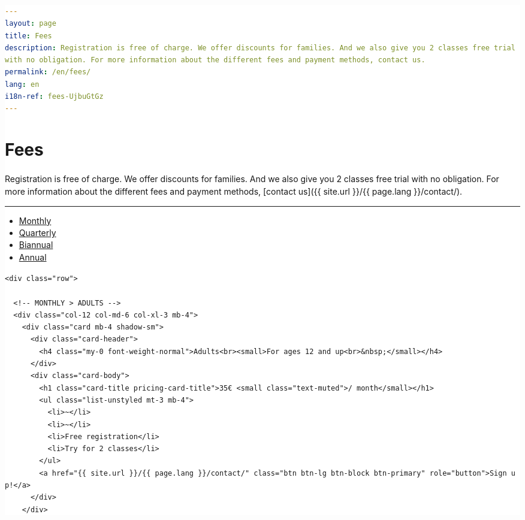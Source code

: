 ```yaml
---
layout: page
title: Fees
description: Registration is free of charge. We offer discounts for families. And we also give you 2 classes free trial with no obligation. For more information about the different fees and payment methods, contact us.
permalink: /en/fees/
lang: en
i18n-ref: fees-UjbuGtGz
---
```


# Fees

Registration is free of charge. We offer discounts for families. And we also give you 2 classes free trial with no obligation. For more information about the different fees and payment methods, [contact us]({{ site.url }}/{{ page.lang }}/contact/).

<hr>

<ul class="nav nav-pills mb-3 justify-content-center" id="pills-tab" role="tablist">
  <li class="nav-item">
    <a class="nav-link active" id="pills-fees-monthly-tab" data-toggle="pill" href="#pills-fees-monthly" role="tab" aria-controls="pills-fees-monthly" aria-selected="true">Monthly</a>
  </li>
  <li class="nav-item">
    <a class="nav-link" id="pills-fees-quarterly-tab" data-toggle="pill" href="#pills-fees-quarterly" role="tab" aria-controls="pills-fees-quarterly" aria-selected="false">Quarterly</a>
  </li>
  <li class="nav-item">
    <a class="nav-link" id="pills-fees-biannual-tab" data-toggle="pill" href="#pills-fees-biannual" role="tab" aria-controls="pills-fees-biannual" aria-selected="false">Biannual</a>
  </li>
  <li class="nav-item">
    <a class="nav-link" id="pills-fees-annual-tab" data-toggle="pill" href="#pills-fees-annual" role="tab" aria-controls="pills-fees-annual" aria-selected="false">Annual</a>
  </li>
</ul>

<div class="tab-content" id="pills-tabContent">

  
  <div class="tab-pane fade show active" id="pills-fees-monthly" role="tabpanel" aria-labelledby="pills-fees-monthly-tab">

    <div class="row">

      <!-- MONTHLY > ADULTS -->
      <div class="col-12 col-md-6 col-xl-3 mb-4">
        <div class="card mb-4 shadow-sm">
          <div class="card-header">
            <h4 class="my-0 font-weight-normal">Adults<br><small>For ages 12 and up<br>&nbsp;</small></h4>
          </div>
          <div class="card-body">
            <h1 class="card-title pricing-card-title">35€ <small class="text-muted">/ month</small></h1>
            <ul class="list-unstyled mt-3 mb-4">
              <li>~</li>
              <li>~</li>
              <li>Free registration</li>
              <li>Try for 2 classes</li>
            </ul>
            <a href="{{ site.url }}/{{ page.lang }}/contact/" class="btn btn-lg btn-block btn-primary" role="button">Sign up!</a>
          </div>
        </div>